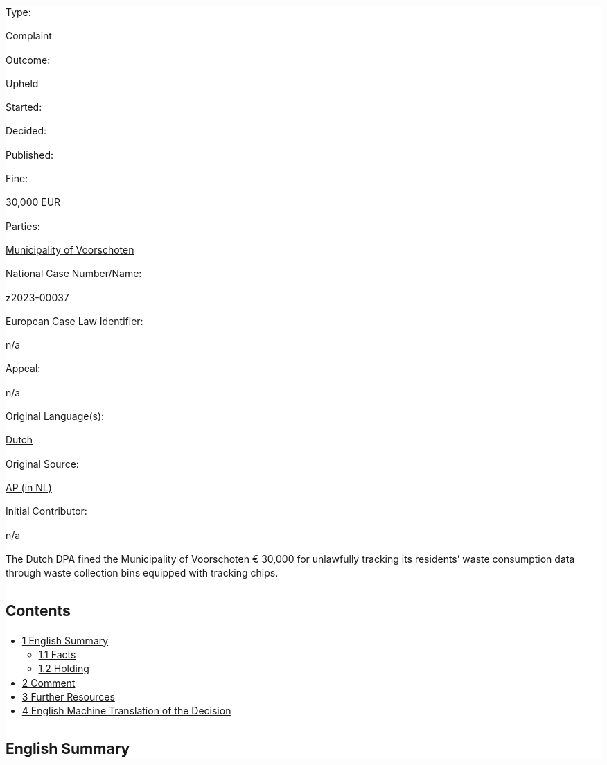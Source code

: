 Type:

Complaint

Outcome:

Upheld

Started:

Decided:

Published:

Fine:

30,000 EUR

Parties:

[Municipality of Voorschoten](https://www.voorschoten.nl/municipal-voorschoten)

National Case Number/Name:

z2023-00037

European Case Law Identifier:

n/a

Appeal:

n/a

Original Language(s):

[Dutch](/index.php?title=Category:Dutch "Category:Dutch")

Original Source:

[AP (in NL)](https://autoriteitpersoonsgegevens.nl/uploads/2023-11/Boete%2520Voorschoten%2520afval.pdf)

Initial Contributor:

n/a

The Dutch DPA fined the Municipality of Voorschoten € 30,000 for unlawfully tracking its residents’ waste consumption data through waste collection bins equipped with tracking chips.

## Contents

*   [1 English Summary](#English_Summary)
    *   [1.1 Facts](#Facts)
    *   [1.2 Holding](#Holding)
*   [2 Comment](#Comment)
*   [3 Further Resources](#Further_Resources)
*   [4 English Machine Translation of the Decision](#English_Machine_Translation_of_the_Decision)

## English Summary
